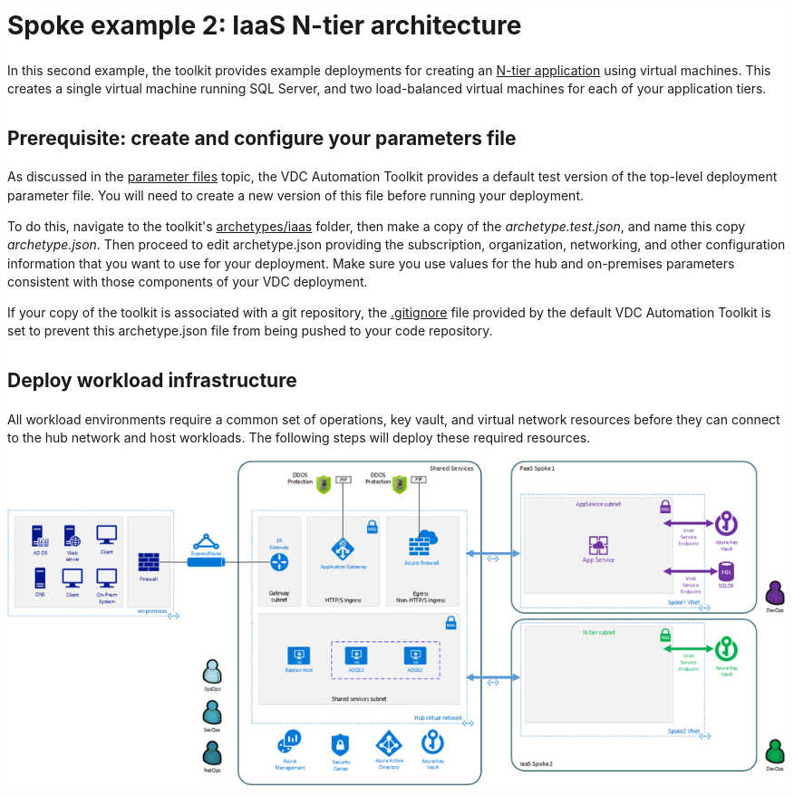 # Spoke example 2: IaaS N-tier architecture

In this second example, the toolkit provides example deployments for creating an
[N-tier application](https://docs.microsoft.com/azure/architecture/guide/architecture-styles/n-tier)
using virtual machines. This creates a single virtual machine running SQL
Server, and two load-balanced virtual machines for each of your application
tiers.

## Prerequisite: create and configure your parameters file

As discussed in the [parameter files](03-parameters-files.md#parameters-files) topic, the VDC Automation Toolkit provides a default test version of the top-level deployment parameter file. You will need to create a new version of this file before running your deployment. 

To do this, navigate to the toolkit's [archetypes/iaas](../archetypes/iaas) folder, then make a copy of the *archetype.test.json*, and name this copy *archetype.json*. Then proceed to edit archetype.json providing the subscription, organization, networking, and other configuration information that you want to use for your deployment. Make sure you use values for the hub and on-premises parameters consistent with those components of your VDC deployment.

If your copy of the toolkit is associated with a git repository, the [.gitignore](../.gitignore) file provided by the default VDC Automation Toolkit is set to prevent this archetype.json file from being pushed to your code repository.

## Deploy workload infrastructure

All workload environments require a common set of operations, key vault, and virtual network resources before they can connect to the hub network and host workloads. The following steps will  deploy these required resources. 

![](media/VDC1.5_Spoke2-blank.png)
